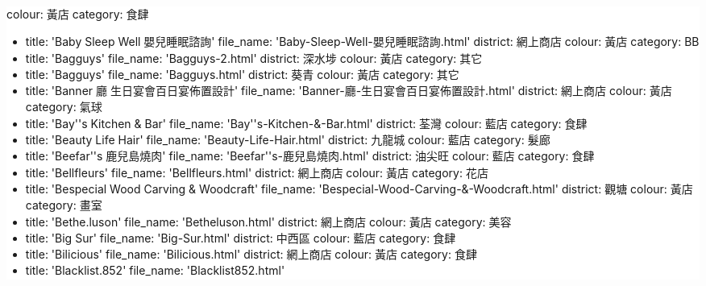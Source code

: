   colour: 黃店
  category: 食肆
- title: 'Baby Sleep Well 嬰兒睡眠諮詢'
  file_name: 'Baby-Sleep-Well-嬰兒睡眠諮詢.html'
  district: 網上商店
  colour: 黃店
  category: BB
- title: 'Bagguys'
  file_name: 'Bagguys-2.html'
  district: 深水埗
  colour: 黃店
  category: 其它
- title: 'Bagguys'
  file_name: 'Bagguys.html'
  district: 葵青
  colour: 黃店
  category: 其它
- title: 'Banner 廳 生日宴會百日宴佈置設計'
  file_name: 'Banner-廳-生日宴會百日宴佈置設計.html'
  district: 網上商店
  colour: 黃店
  category: 氣球
- title: 'Bay''s Kitchen & Bar'
  file_name: 'Bay''s-Kitchen-&-Bar.html'
  district: 荃灣
  colour: 藍店
  category: 食肆
- title: 'Beauty Life Hair'
  file_name: 'Beauty-Life-Hair.html'
  district: 九龍城
  colour: 藍店
  category: 髮廊
- title: 'Beefar''s 鹿兒島燒肉'
  file_name: 'Beefar''s-鹿兒島燒肉.html'
  district: 油尖旺
  colour: 藍店
  category: 食肆
- title: 'Bellfleurs'
  file_name: 'Bellfleurs.html'
  district: 網上商店
  colour: 黃店
  category: 花店
- title: 'Bespecial Wood Carving & Woodcraft'
  file_name: 'Bespecial-Wood-Carving-&-Woodcraft.html'
  district: 觀塘
  colour: 黃店
  category: 畫室
- title: 'Bethe.luson'
  file_name: 'Betheluson.html'
  district: 網上商店
  colour: 黃店
  category: 美容
- title: 'Big Sur'
  file_name: 'Big-Sur.html'
  district: 中西區
  colour: 藍店
  category: 食肆
- title: 'Bilicious'
  file_name: 'Bilicious.html'
  district: 網上商店
  colour: 黃店
  category: 食肆
- title: 'Blacklist.852'
  file_name: 'Blacklist852.html'